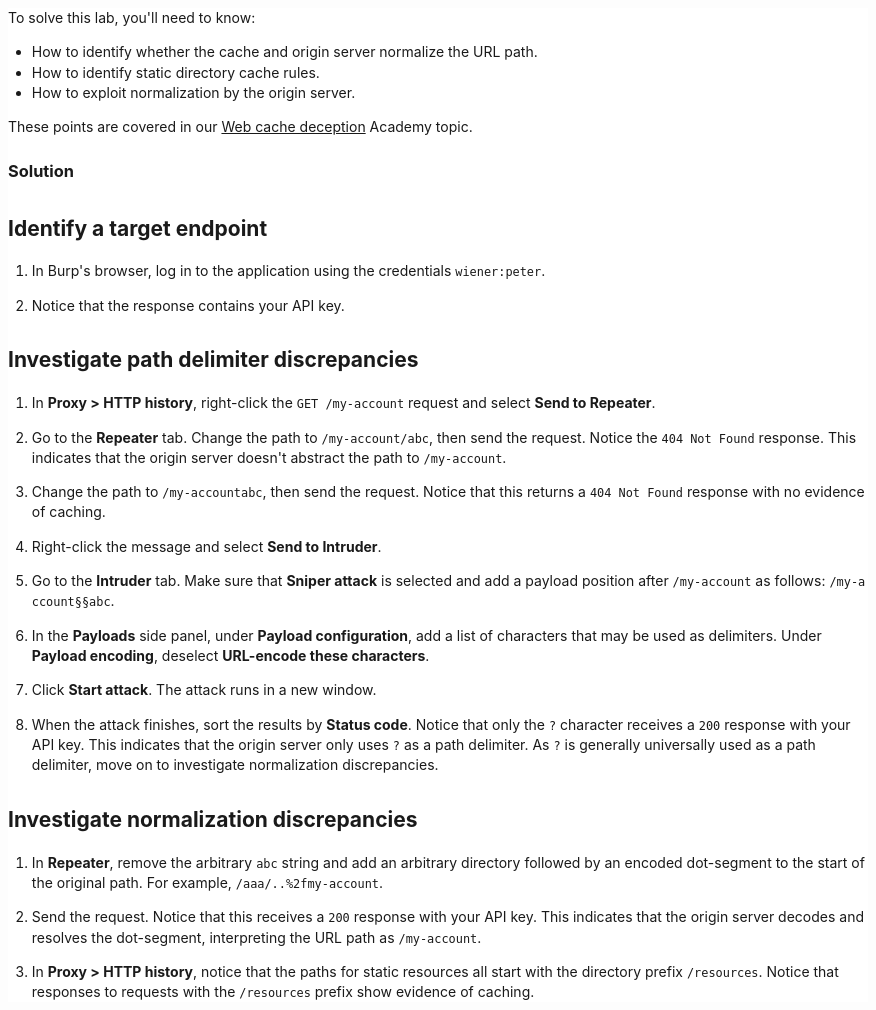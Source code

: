 To solve this lab, you'll need to know:

*   How to identify whether the cache and origin server normalize the URL path.
*   How to identify static directory cache rules.
*   How to exploit normalization by the origin server.

These points are covered in our [Web cache deception](/web-security/web-cache-deception) Academy topic.

### Solution

Identify a target endpoint
--------------------------

1.  In Burp's browser, log in to the application using the credentials `wiener:peter`.
    
2.  Notice that the response contains your API key.
    

Investigate path delimiter discrepancies
----------------------------------------

1.  In **Proxy > HTTP history**, right-click the `GET /my-account` request and select **Send to Repeater**.
    
2.  Go to the **Repeater** tab. Change the path to `/my-account/abc`, then send the request. Notice the `404 Not Found` response. This indicates that the origin server doesn't abstract the path to `/my-account`.
    
3.  Change the path to `/my-accountabc`, then send the request. Notice that this returns a `404 Not Found` response with no evidence of caching.
    
4.  Right-click the message and select **Send to Intruder**.
    
5.  Go to the **Intruder** tab. Make sure that **Sniper attack** is selected and add a payload position after `/my-account` as follows: `/my-account§§abc`.
    
6.  In the **Payloads** side panel, under **Payload configuration**, add a list of characters that may be used as delimiters. Under **Payload encoding**, deselect **URL-encode these characters**.
    
7.  Click **Start attack**. The attack runs in a new window.
    
8.  When the attack finishes, sort the results by **Status code**. Notice that only the `?` character receives a `200` response with your API key. This indicates that the origin server only uses `?` as a path delimiter. As `?` is generally universally used as a path delimiter, move on to investigate normalization discrepancies.
    

Investigate normalization discrepancies
---------------------------------------

1.  In **Repeater**, remove the arbitrary `abc` string and add an arbitrary directory followed by an encoded dot-segment to the start of the original path. For example, `/aaa/..%2fmy-account`.
    
2.  Send the request. Notice that this receives a `200` response with your API key. This indicates that the origin server decodes and resolves the dot-segment, interpreting the URL path as `/my-account`.
    
3.  In **Proxy > HTTP history**, notice that the paths for static resources all start with the directory prefix `/resources`. Notice that responses to requests with the `/resources` prefix show evidence of caching.
    